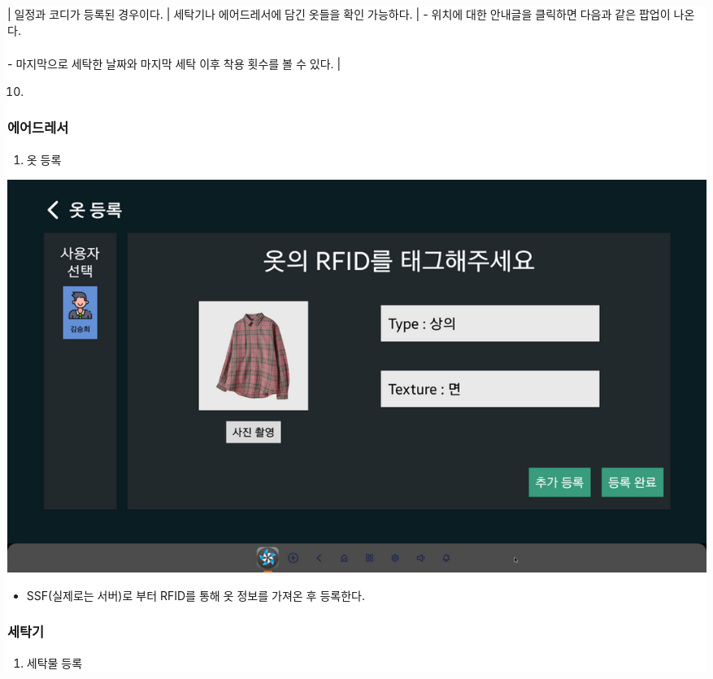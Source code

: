 | 일정과 코디가 등록된 경우이다.                       | 세탁기나 에어드레서에 담긴 옷들을 확인 가능하다.         | - 위치에 대한 안내글을 클릭하면 다음과 같은 팝업이 나온다.<br/>  <br/>- 마지막으로 세탁한 날짜와 마지막 세탁 이후 착용 횟수를 볼 수 있다. |



10. 



### 에어드레서

1. 옷 등록

![이미지](./img/tizen/2/airdress1.png)

- SSF(실제로는 서버)로 부터 RFID를 통해 옷 정보를 가져온 후 등록한다.

### 세탁기

1. 세탁물 등록
